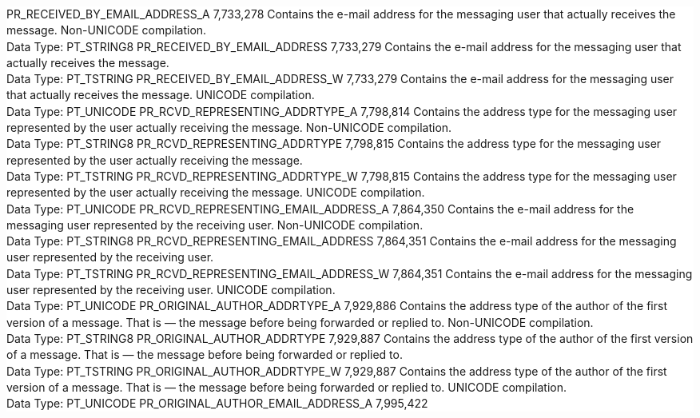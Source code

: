 <tr>
<td>PR_RECEIVED_BY_EMAIL_ADDRESS_A</td>
<td>7,733,278</td>
<td>Contains the e-mail address for the messaging user that actually receives the message. Non-UNICODE compilation. <br />Data Type: PT_STRING8</td></tr>
<tr>
<td>PR_RECEIVED_BY_EMAIL_ADDRESS</td>
<td>7,733,279</td>
<td>Contains the e-mail address for the messaging user that actually receives the message. <br />Data Type: PT_TSTRING</td></tr>
<tr>
<td>PR_RECEIVED_BY_EMAIL_ADDRESS_W</td>
<td>7,733,279</td>
<td>Contains the e-mail address for the messaging user that actually receives the message. UNICODE compilation. <br />Data Type: PT_UNICODE</td></tr>
<tr>
<td>PR_RCVD_REPRESENTING_ADDRTYPE_A</td>
<td>7,798,814</td>
<td>Contains the address type for the messaging user represented by the user actually receiving the message. Non-UNICODE compilation. <br />Data Type: PT_STRING8</td></tr>
<tr>
<td>PR_RCVD_REPRESENTING_ADDRTYPE</td>
<td>7,798,815</td>
<td>Contains the address type for the messaging user represented by the user actually receiving the message. <br />Data Type: PT_TSTRING</td></tr>
<tr>
<td>PR_RCVD_REPRESENTING_ADDRTYPE_W</td>
<td>7,798,815</td>
<td>Contains the address type for the messaging user represented by the user actually receiving the message. UNICODE compilation. <br />Data Type: PT_UNICODE</td></tr>
<tr>
<td>PR_RCVD_REPRESENTING_EMAIL_ADDRESS_A</td>
<td>7,864,350</td>
<td>Contains the e-mail address for the messaging user represented by the receiving user. Non-UNICODE compilation. <br />Data Type: PT_STRING8</td></tr>
<tr>
<td>PR_RCVD_REPRESENTING_EMAIL_ADDRESS</td>
<td>7,864,351</td>
<td>Contains the e-mail address for the messaging user represented by the receiving user. <br />Data Type: PT_TSTRING</td></tr>
<tr>
<td>PR_RCVD_REPRESENTING_EMAIL_ADDRESS_W</td>
<td>7,864,351</td>
<td>Contains the e-mail address for the messaging user represented by the receiving user. UNICODE compilation. <br />Data Type: PT_UNICODE</td></tr>
<tr>
<td>PR_ORIGINAL_AUTHOR_ADDRTYPE_A</td>
<td>7,929,886</td>
<td>Contains the address type of the author of the first version of a message. That is — the message before being forwarded or replied to. Non-UNICODE compilation. <br />Data Type: PT_STRING8</td></tr>
<tr>
<td>PR_ORIGINAL_AUTHOR_ADDRTYPE</td>
<td>7,929,887</td>
<td>Contains the address type of the author of the first version of a message. That is — the message before being forwarded or replied to. <br />Data Type: PT_TSTRING</td></tr>
<tr>
<td>PR_ORIGINAL_AUTHOR_ADDRTYPE_W</td>
<td>7,929,887</td>
<td>Contains the address type of the author of the first version of a message. That is — the message before being forwarded or replied to. UNICODE compilation. <br />Data Type: PT_UNICODE</td></tr>
<tr>
<td>PR_ORIGINAL_AUTHOR_EMAIL_ADDRESS_A</td>
<td>7,995,422</td>